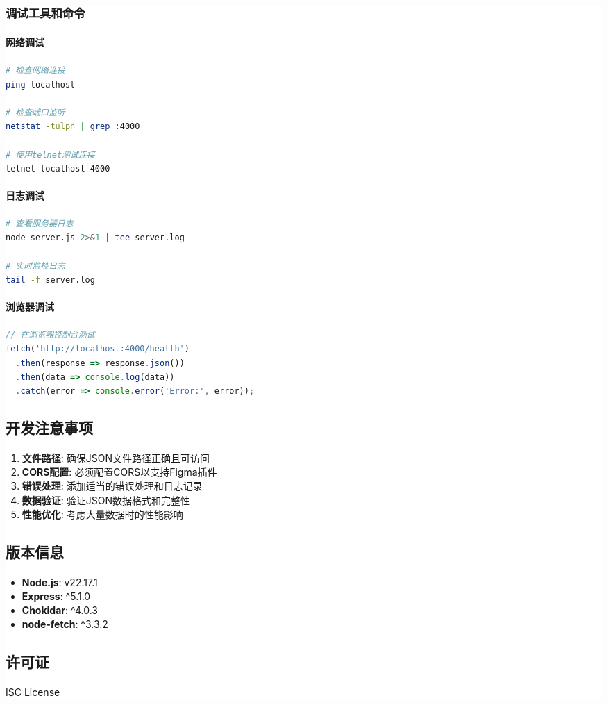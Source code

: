 ### 调试工具和命令

#### 网络调试
```bash
# 检查网络连接
ping localhost

# 检查端口监听
netstat -tulpn | grep :4000

# 使用telnet测试连接
telnet localhost 4000
```

#### 日志调试
```bash
# 查看服务器日志
node server.js 2>&1 | tee server.log

# 实时监控日志
tail -f server.log
```

#### 浏览器调试
```javascript
// 在浏览器控制台测试
fetch('http://localhost:4000/health')
  .then(response => response.json())
  .then(data => console.log(data))
  .catch(error => console.error('Error:', error));
```

## 开发注意事项

1. **文件路径**: 确保JSON文件路径正确且可访问
2. **CORS配置**: 必须配置CORS以支持Figma插件
3. **错误处理**: 添加适当的错误处理和日志记录
4. **数据验证**: 验证JSON数据格式和完整性
5. **性能优化**: 考虑大量数据时的性能影响

## 版本信息

- **Node.js**: v22.17.1
- **Express**: ^5.1.0
- **Chokidar**: ^4.0.3
- **node-fetch**: ^3.3.2

## 许可证

ISC License

